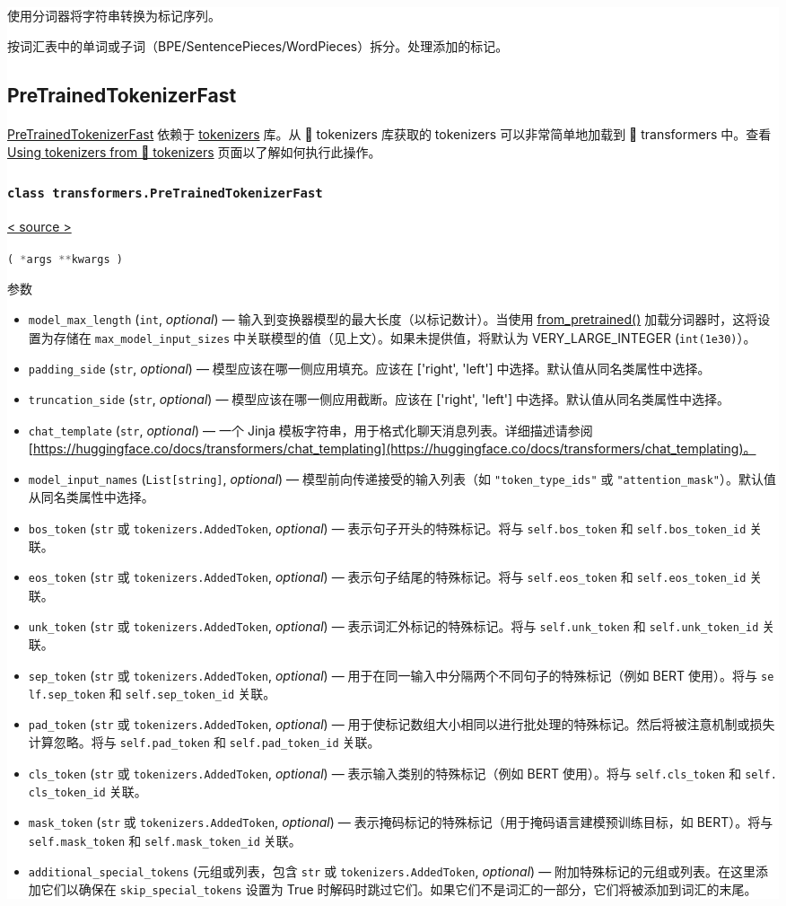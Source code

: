 使用分词器将字符串转换为标记序列。

按词汇表中的单词或子词（BPE/SentencePieces/WordPieces）拆分。处理添加的标记。

## PreTrainedTokenizerFast

[PreTrainedTokenizerFast](/docs/transformers/v4.37.2/en/main_classes/tokenizer#transformers.PreTrainedTokenizerFast) 依赖于 [tokenizers](https://huggingface.co/docs/tokenizers) 库。从 🤗 tokenizers 库获取的 tokenizers 可以非常简单地加载到 🤗 transformers 中。查看 [Using tokenizers from 🤗 tokenizers](../fast_tokenizers) 页面以了解如何执行此操作。

### `class transformers.PreTrainedTokenizerFast`

[< source >](https://github.com/huggingface/transformers/blob/v4.37.2/src/transformers/tokenization_utils_fast.py#L77)

```py
( *args **kwargs )
```

参数

+   `model_max_length` (`int`, *optional*) — 输入到变换器模型的最大长度（以标记数计）。当使用 [from_pretrained()](/docs/transformers/v4.37.2/en/internal/tokenization_utils#transformers.PreTrainedTokenizerBase.from_pretrained) 加载分词器时，这将设置为存储在 `max_model_input_sizes` 中关联模型的值（见上文）。如果未提供值，将默认为 VERY_LARGE_INTEGER (`int(1e30)`）。

+   `padding_side` (`str`, *optional*) — 模型应该在哪一侧应用填充。应该在 ['right', 'left'] 中选择。默认值从同名类属性中选择。

+   `truncation_side` (`str`, *optional*) — 模型应该在哪一侧应用截断。应该在 ['right', 'left'] 中选择。默认值从同名类属性中选择。

+   `chat_template` (`str`, *optional*) — 一个 Jinja 模板字符串，用于格式化聊天消息列表。详细描述请参阅 [https://huggingface.co/docs/transformers/chat_templating](https://huggingface.co/docs/transformers/chat_templating)。

+   `model_input_names` (`List[string]`, *optional*) — 模型前向传递接受的输入列表（如 `"token_type_ids"` 或 `"attention_mask"`）。默认值从同名类属性中选择。

+   `bos_token` (`str` 或 `tokenizers.AddedToken`, *optional*) — 表示句子开头的特殊标记。将与 `self.bos_token` 和 `self.bos_token_id` 关联。

+   `eos_token` (`str` 或 `tokenizers.AddedToken`, *optional*) — 表示句子结尾的特殊标记。将与 `self.eos_token` 和 `self.eos_token_id` 关联。

+   `unk_token` (`str` 或 `tokenizers.AddedToken`, *optional*) — 表示词汇外标记的特殊标记。将与 `self.unk_token` 和 `self.unk_token_id` 关联。

+   `sep_token` (`str` 或 `tokenizers.AddedToken`, *optional*) — 用于在同一输入中分隔两个不同句子的特殊标记（例如 BERT 使用）。将与 `self.sep_token` 和 `self.sep_token_id` 关联。

+   `pad_token` (`str` 或 `tokenizers.AddedToken`, *optional*) — 用于使标记数组大小相同以进行批处理的特殊标记。然后将被注意机制或损失计算忽略。将与 `self.pad_token` 和 `self.pad_token_id` 关联。

+   `cls_token` (`str` 或 `tokenizers.AddedToken`, *optional*) — 表示输入类别的特殊标记（例如 BERT 使用）。将与 `self.cls_token` 和 `self.cls_token_id` 关联。

+   `mask_token` (`str` 或 `tokenizers.AddedToken`, *optional*) — 表示掩码标记的特殊标记（用于掩码语言建模预训练目标，如 BERT）。将与 `self.mask_token` 和 `self.mask_token_id` 关联。

+   `additional_special_tokens` (元组或列表，包含 `str` 或 `tokenizers.AddedToken`, *optional*) — 附加特殊标记的元组或列表。在这里添加它们以确保在 `skip_special_tokens` 设置为 True 时解码时跳过它们。如果它们不是词汇的一部分，它们将被添加到词汇的末尾。

